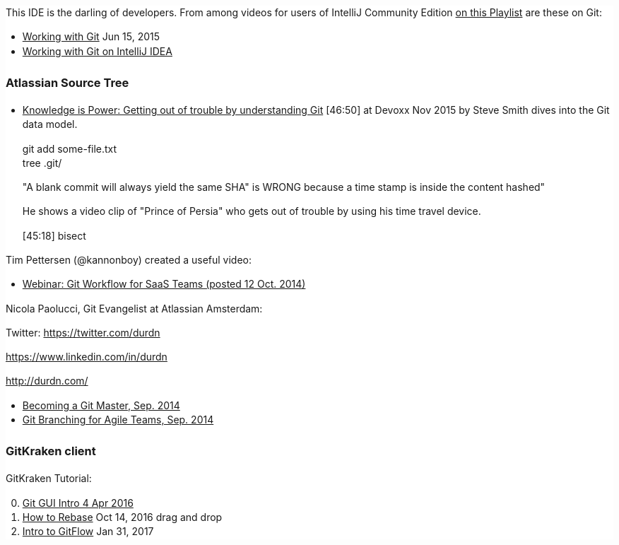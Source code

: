 This IDE is the darling of developers.
From among videos for users of IntelliJ Community Edition 
<a target="_blank" href="https://www.youtube.com/watch?v=L_jXj0XTwSg&list=PLPZy-hmwOdEXdOtXdFzyx_XCnrF_oD2Ft">
on this Playlist</a> are these on Git:

* <a target="_blank" href="https://www.youtube.com/watch?v=G7kJRkUaVHQ&t=40s">
   Working with Git</a>
   Jun 15, 2015

* <a target="_blank" href="https://www.youtube.com/watch?v=G7kJRkUaVHQ">
   Working with Git on IntelliJ IDEA</a>

### Atlassian Source Tree

* <a target="_blank" href="https://www.youtube.com/watch?v=sevc6668cQ0">
   Knowledge is Power: Getting out of trouble by understanding Git</a> 
   [46:50] at Devoxx Nov 2015
   by Steve Smith
   dives into the Git data model.

   git add some-file.txt<br />
   tree .git/

   "A blank commit will always yield the same SHA" is WRONG
   because a time stamp is inside the content hashed"

   He shows a video clip of "Prince of Persia"
   who gets out of trouble by using his time travel device.

   [45:18] bisect

Tim Pettersen (@kannonboy) created a useful video:

* <a target="_blank" href="https://www.youtube.com/watch?v=O4SoB3TFkjA">
   Webinar: Git Workflow for SaaS Teams (posted 12 Oct. 2014)</a>

Nicola Paolucci, Git Evangelist at Atlassian Amsterdam:

   Twitter: https://twitter.com/durdn 

   https://www.linkedin.com/in/durdn 

   http://durdn.com/ 

* <a target="_blank" href="https://www.youtube.com/watch?v=-kVzV6m5_Qg">
   Becoming a Git Master, Sep. 2014</a>

* <a target="_blank" href="https://www.youtube.com/watch?v=v-MFXnF1vXE">
   Git Branching for Agile Teams, Sep. 2014</a>


### GitKraken client

GitKraken Tutorial: 

0. <a target="_blank" href="https://www.youtube.com/watch?v=j1rP21RcbH0">
   Git GUI Intro 4 Apr 2016</a>
0. <a target="_blank" href="https://www.youtube.com/watch?v=nAMbLbgxriI">
   How to Rebase</a> Oct 14, 2016
   drag and drop
0. <a target="_blank" href="https://www.youtube.com/watch?v=eTOgjQ9o4vQ">
   Intro to GitFlow</a> Jan 31, 2017
